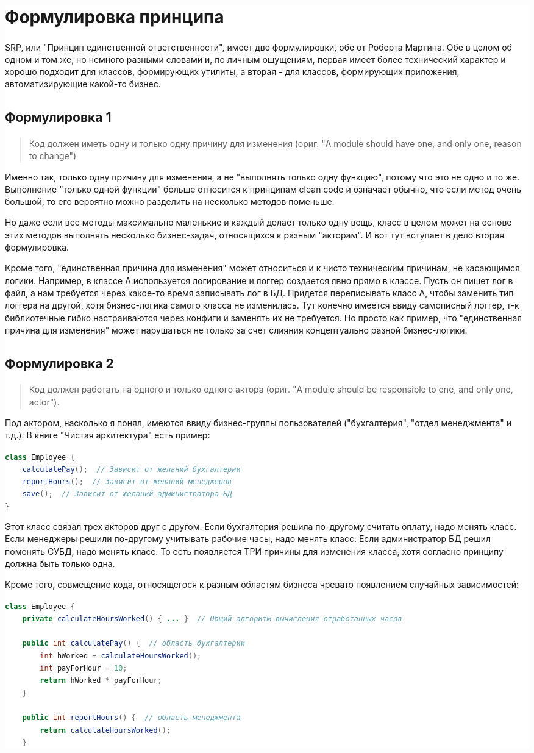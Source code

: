 # Формулировка принципа

SRP, или "Принцип единственной ответственности", имеет две формулировки, обе от Роберта Мартина. Обе в целом об одном и том же, но немного разными словами и, по личным ощущениям, первая имеет более технический характер и хорошо подходит для классов, формирующих утилиты, а вторая - для классов, формирующих приложения, автоматизирующие какой-то бизнес.

## Формулировка 1

> Код должен иметь одну и только одну причину для изменения (ориг. "A module should have one, and only one, reason to change")

Именно так, только одну причину для изменения, а не "выполнять только одну функцию", потому что это не одно и то же. Выполнение "только одной функции" больше относится к принципам clean code и означает обычно, что если метод очень большой, то его вероятно можно разделить на несколько методов поменьше. 

Но даже если все методы максимально маленькие и каждый делает только одну вещь, класс в целом может на основе этих методов выполнять несколько бизнес-задач, относящихся к разным "акторам". И вот тут вступает в дело вторая формулировка.

Кроме того, "единственная причина для изменения" может относиться и к чисто техническим причинам, не касающимся логики. Например, в классе А используется логирование и логгер создается явно прямо в классе. Пусть он пишет лог в файл, а нам требуется через какое-то время записывать лог в БД. Придется переписывать класс А, чтобы заменить тип логгера на другой, хотя бизнес-логика самого класса не изменилась. Тут конечно имеется ввиду самописный логгер, т-к библиотечные гибко настраиваются через конфиги и заменять их не требуется. Но просто как пример, что "единственная причина для изменения" может нарушаться не только за счет слияния концептуально разной бизнес-логики.

## Формулировка 2

> Код должен работать на одного и только одного актора (ориг. "A module should be responsible to one, and only one, actor").

Под актором, насколько я понял, имеются ввиду бизнес-группы пользователей ("бухгалтерия", "отдел менеджмента" и т.д.). В книге "Чистая архитектура" есть пример:

```java
class Employee {
    calculatePay();  // Зависит от желаний бухгалтерии
    reportHours();  // Зависит от желаний менеджеров
    save();  // Зависит от желаний администратора БД
}
```

Этот класс связал трех акторов друг с другом. Если бухгалтерия решила по-другому считать оплату, надо менять класс. Если менеджеры решили по-другому учитывать рабочие часы, надо менять класс. Если администратор БД решил поменять СУБД, надо менять класс. То есть появляется ТРИ причины для изменения класса, хотя согласно принципу должна быть только одна.

Кроме того, совмещение кода, относящегося к разным областям бизнеса чревато появлением случайных зависимостей:

```java
class Employee {
    private calculateHoursWorked() { ... }  // Общий алгоритм вычисления отработанных часов
    
    public int calculatePay() {  // область бухгалтерии
        int hWorked = calculateHoursWorked();
        int payForHour = 10;
        return hWorked * payForHour;
    }
    
    public int reportHours() {  // область менеджмента
        return calculateHoursWorked();
    }
```